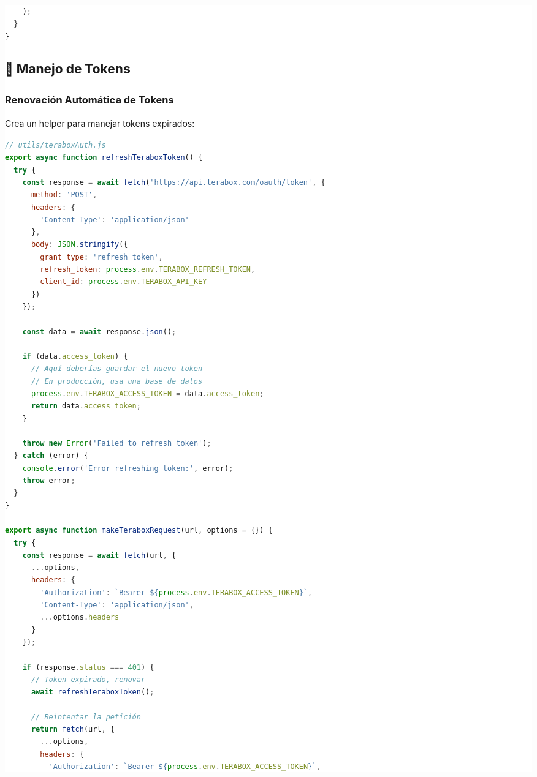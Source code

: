 ```javascript
    );
  }
}
```

## 🔄 Manejo de Tokens

### Renovación Automática de Tokens

Crea un helper para manejar tokens expirados:

```javascript
// utils/teraboxAuth.js
export async function refreshTeraboxToken() {
  try {
    const response = await fetch('https://api.terabox.com/oauth/token', {
      method: 'POST',
      headers: {
        'Content-Type': 'application/json'
      },
      body: JSON.stringify({
        grant_type: 'refresh_token',
        refresh_token: process.env.TERABOX_REFRESH_TOKEN,
        client_id: process.env.TERABOX_API_KEY
      })
    });

    const data = await response.json();
    
    if (data.access_token) {
      // Aquí deberías guardar el nuevo token
      // En producción, usa una base de datos
      process.env.TERABOX_ACCESS_TOKEN = data.access_token;
      return data.access_token;
    }
    
    throw new Error('Failed to refresh token');
  } catch (error) {
    console.error('Error refreshing token:', error);
    throw error;
  }
}

export async function makeTeraboxRequest(url, options = {}) {
  try {
    const response = await fetch(url, {
      ...options,
      headers: {
        'Authorization': `Bearer ${process.env.TERABOX_ACCESS_TOKEN}`,
        'Content-Type': 'application/json',
        ...options.headers
      }
    });

    if (response.status === 401) {
      // Token expirado, renovar
      await refreshTeraboxToken();
      
      // Reintentar la petición
      return fetch(url, {
        ...options,
        headers: {
          'Authorization': `Bearer ${process.env.TERABOX_ACCESS_TOKEN}`,
```
